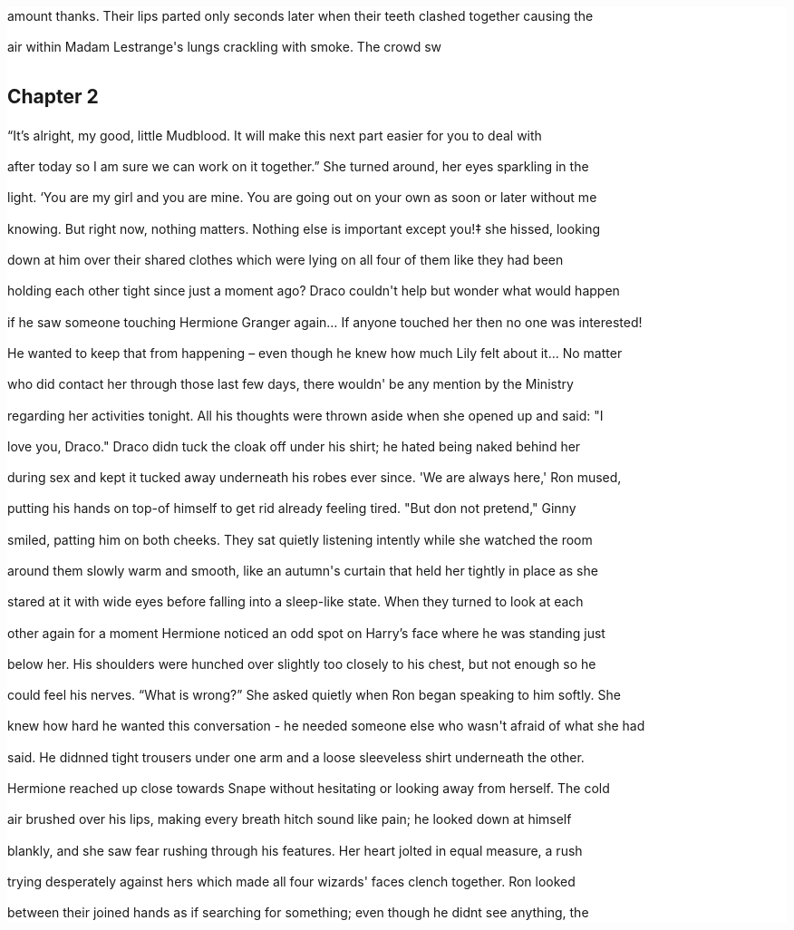 amount thanks. Their lips parted only seconds later when their teeth clashed together causing the

air within Madam Lestrange's lungs crackling with smoke. The crowd sw

## Chapter 2

“It’s alright, my good, little Mudblood. It will make this next part easier for you to deal with

after today so I am sure we can work on it together.” She turned around, her eyes sparkling in the

light. ‘You are my girl and you are mine. You are going out on your own as soon or later without me

knowing. But right now, nothing matters. Nothing else is important except you!‡ she hissed, looking

down at him over their shared clothes which were lying on all four of them like they had been

holding each other tight since just a moment ago? Draco couldn't help but wonder what would happen

if he saw someone touching Hermione Granger again… If anyone touched her then no one was interested!

He wanted to keep that from happening – even though he knew how much Lily felt about it… No matter

who did contact her through those last few days, there wouldn' be any mention by the Ministry

regarding her activities tonight. All his thoughts were thrown aside when she opened up and said: "I

love you, Draco." Draco didn tuck the cloak off under his shirt; he hated being naked behind her

during sex and kept it tucked away underneath his robes ever since. 'We are always here,' Ron mused,

putting his hands on top-of himself to get rid already feeling tired. "But don not pretend," Ginny

smiled, patting him on both cheeks. They sat quietly listening intently while she watched the room

around them slowly warm and smooth, like an autumn's curtain that held her tightly in place as she

stared at it with wide eyes before falling into a sleep-like state. When they turned to look at each

other again for a moment Hermione noticed an odd spot on Harry’s face where he was standing just

below her. His shoulders were hunched over slightly too closely to his chest, but not enough so he

could feel his nerves. “What is wrong?” She asked quietly when Ron began speaking to him softly. She

knew how hard he wanted this conversation - he needed someone else who wasn't afraid of what she had

said. He didnned tight trousers under one arm and a loose sleeveless shirt underneath the other.

Hermione reached up close towards Snape without hesitating or looking away from herself. The cold

air brushed over his lips, making every breath hitch sound like pain; he looked down at himself

blankly, and she saw fear rushing through his features. Her heart jolted in equal measure, a rush

trying desperately against hers which made all four wizards' faces clench together. Ron looked

between their joined hands as if searching for something; even though he didnt see anything, the
